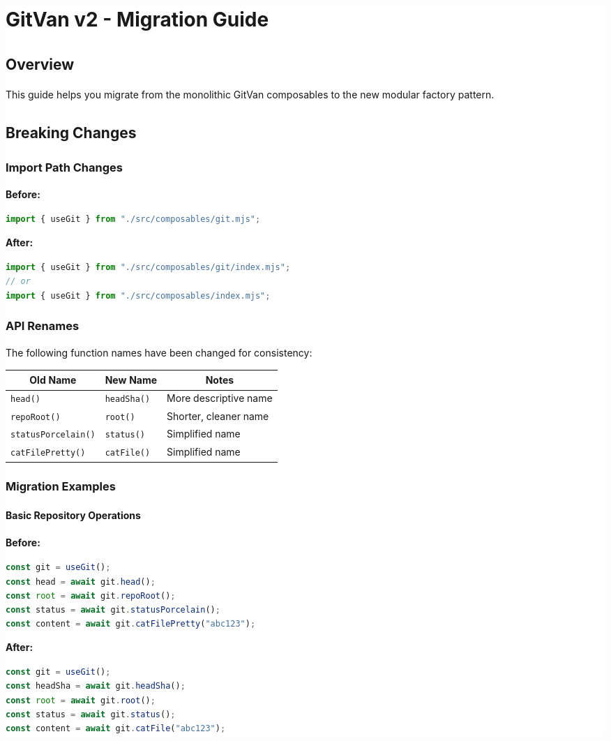 # GitVan v2 - Migration Guide

## Overview

This guide helps you migrate from the monolithic GitVan composables to the new modular factory pattern.

## Breaking Changes

### Import Path Changes

**Before:**
```javascript
import { useGit } from "./src/composables/git.mjs";
```

**After:**
```javascript
import { useGit } from "./src/composables/git/index.mjs";
// or
import { useGit } from "./src/composables/index.mjs";
```

### API Renames

The following function names have been changed for consistency:

| Old Name | New Name | Notes |
|----------|----------|-------|
| `head()` | `headSha()` | More descriptive name |
| `repoRoot()` | `root()` | Shorter, cleaner name |
| `statusPorcelain()` | `status()` | Simplified name |
| `catFilePretty()` | `catFile()` | Simplified name |

### Migration Examples

#### Basic Repository Operations

**Before:**
```javascript
const git = useGit();
const head = await git.head();
const root = await git.repoRoot();
const status = await git.statusPorcelain();
const content = await git.catFilePretty("abc123");
```

**After:**
```javascript
const git = useGit();
const headSha = await git.headSha();
const root = await git.root();
const status = await git.status();
const content = await git.catFile("abc123");
```
